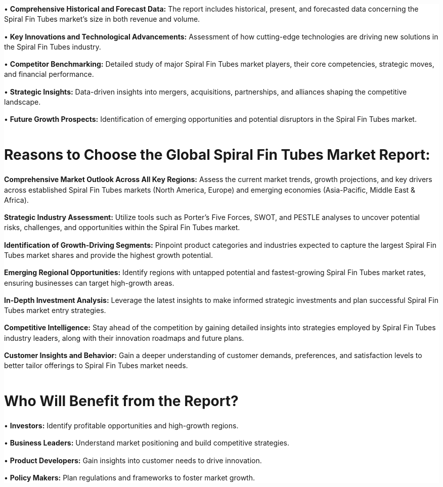 • <strong>Comprehensive Historical and Forecast Data:</strong> The report includes historical, present, and forecasted data concerning the Spiral Fin Tubes market’s size in both revenue and volume.

• <strong>Key Innovations and Technological Advancements:</strong> Assessment of how cutting-edge technologies are driving new solutions in the Spiral Fin Tubes industry.

• <strong>Competitor Benchmarking:</strong> Detailed study of major Spiral Fin Tubes market players, their core competencies, strategic moves, and financial performance.

• <strong>Strategic Insights:</strong> Data-driven insights into mergers, acquisitions, partnerships, and alliances shaping the competitive landscape.

• <strong>Future Growth Prospects:</strong> Identification of emerging opportunities and potential disruptors in the Spiral Fin Tubes market.

# <strong>Reasons to Choose the Global Spiral Fin Tubes Market Report:</strong>

<strong>Comprehensive Market Outlook Across All Key Regions:</strong>
Assess the current market trends, growth projections, and key drivers across established Spiral Fin Tubes markets (North America, Europe) and emerging economies (Asia-Pacific, Middle East & Africa).

<strong>Strategic Industry Assessment:</strong>
Utilize tools such as Porter’s Five Forces, SWOT, and PESTLE analyses to uncover potential risks, challenges, and opportunities within the Spiral Fin Tubes market.

<strong>Identification of Growth-Driving Segments:</strong>
Pinpoint product categories and industries expected to capture the largest Spiral Fin Tubes market shares and provide the highest growth potential.

<strong>Emerging Regional Opportunities:</strong>
Identify regions with untapped potential and fastest-growing Spiral Fin Tubes market rates, ensuring businesses can target high-growth areas.

<strong>In-Depth Investment Analysis:</strong>
Leverage the latest insights to make informed strategic investments and plan successful Spiral Fin Tubes market entry strategies.

<strong>Competitive Intelligence:</strong>
Stay ahead of the competition by gaining detailed insights into strategies employed by Spiral Fin Tubes industry leaders, along with their innovation roadmaps and future plans.

<strong>Customer Insights and Behavior:</strong>
Gain a deeper understanding of customer demands, preferences, and satisfaction levels to better tailor offerings to Spiral Fin Tubes market needs.

# <strong>Who Will Benefit from the Report?</strong>

• <strong>Investors:</strong> Identify profitable opportunities and high-growth regions.

• <strong>Business Leaders:</strong> Understand market positioning and build competitive strategies.

• <strong>Product Developers:</strong> Gain insights into customer needs to drive innovation.

• <strong>Policy Makers:</strong> Plan regulations and frameworks to foster market growth.
